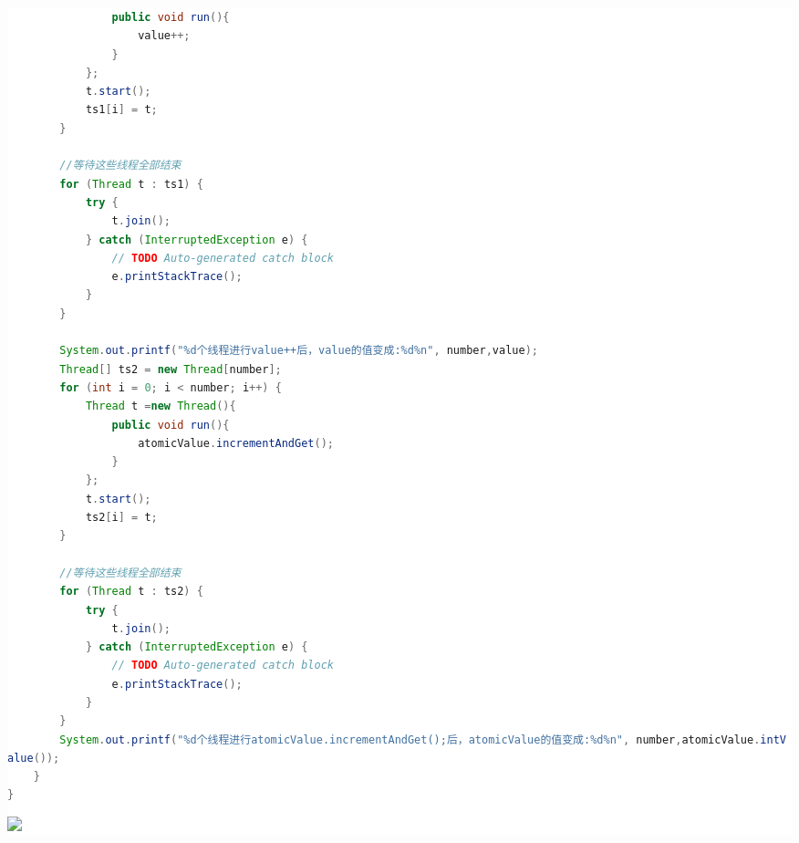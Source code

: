 ```java
    			public void run(){
    				value++;
    			}
    		};
    		t.start();
    		ts1[i] = t;
		}
    	
    	//等待这些线程全部结束
    	for (Thread t : ts1) {
			try {
				t.join();
			} catch (InterruptedException e) {
				// TODO Auto-generated catch block
				e.printStackTrace();
			}
		}
    	
        System.out.printf("%d个线程进行value++后，value的值变成:%d%n", number,value);
      	Thread[] ts2 = new Thread[number];
    	for (int i = 0; i < number; i++) {
    		Thread t =new Thread(){
    			public void run(){
    				atomicValue.incrementAndGet();
    			}
    		};
    		t.start();
    		ts2[i] = t;
		}
    	
    	//等待这些线程全部结束
    	for (Thread t : ts2) {
			try {
				t.join();
			} catch (InterruptedException e) {
				// TODO Auto-generated catch block
				e.printStackTrace();
			}
		}
        System.out.printf("%d个线程进行atomicValue.incrementAndGet();后，atomicValue的值变成:%d%n", number,atomicValue.intValue());
    }
}

```

![](http://stepimagewm.how2j.cn/2626.png)
